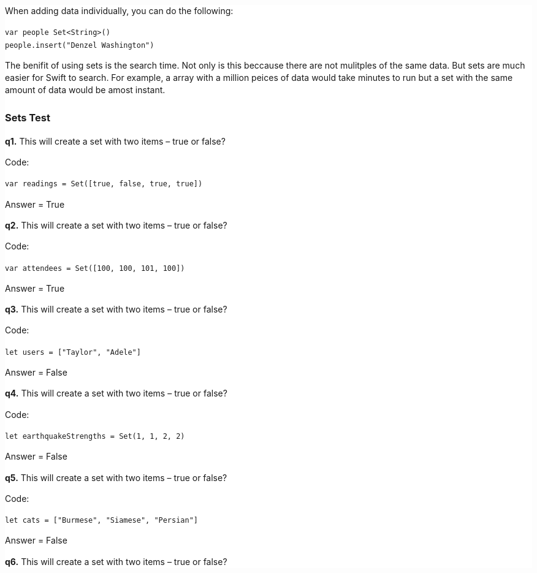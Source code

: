 When adding data individually, you can do the following:
```
var people Set<String>()
people.insert("Denzel Washington")
```
The benifit of using sets is the search time. Not only is this beccause there are not mulitples of the same data. But sets are much easier for Swift to search. For example, a array with a million peices of data would take minutes to run but a set with the same amount of data would be amost instant.


### Sets Test

**q1.** This will create a set with two items – true or false?

Code:
```
var readings = Set([true, false, true, true])
```

Answer = True


**q2.** This will create a set with two items – true or false?

Code:
```
var attendees = Set([100, 100, 101, 100])
```

Answer = True


**q3.** This will create a set with two items – true or false?

Code:
```
let users = ["Taylor", "Adele"]
```

Answer = False


**q4.** This will create a set with two items – true or false?

Code:
```
let earthquakeStrengths = Set(1, 1, 2, 2)
```

Answer = False


**q5.** This will create a set with two items – true or false?

Code:
```
let cats = ["Burmese", "Siamese", "Persian"]
```

Answer = False


**q6.** This will create a set with two items – true or false?
